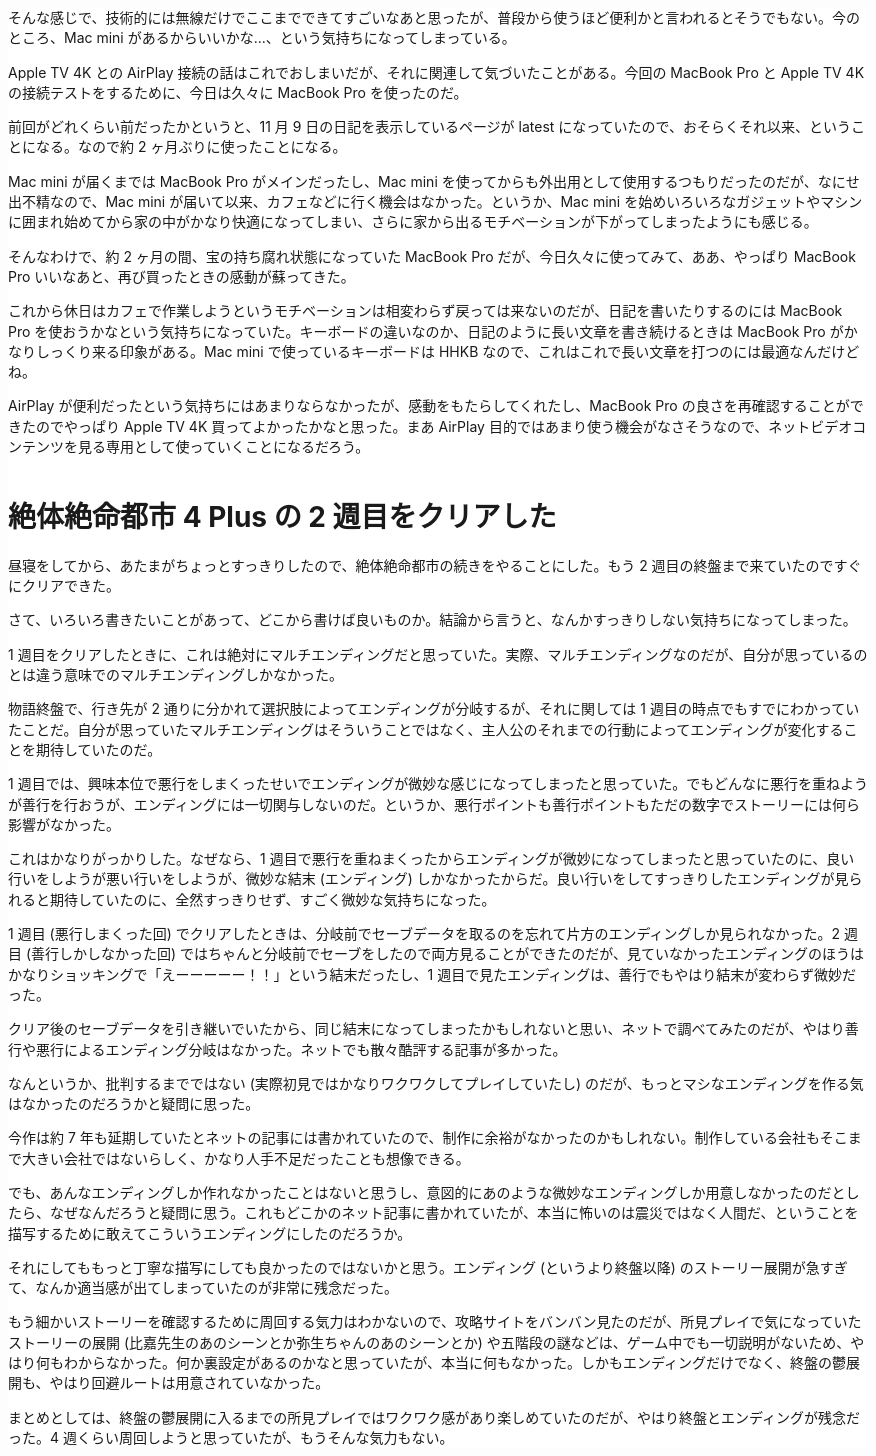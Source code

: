 そんな感じで、技術的には無線だけでここまでできてすごいなあと思ったが、普段から使うほど便利かと言われるとそうでもない。今のところ、Mac mini があるからいいかな...、という気持ちになってしまっている。

Apple TV 4K との AirPlay 接続の話はこれでおしまいだが、それに関連して気づいたことがある。今回の MacBook Pro と Apple TV 4K の接続テストをするために、今日は久々に MacBook Pro を使ったのだ。

前回がどれくらい前だったかというと、11 月 9 日の日記を表示しているページが latest になっていたので、おそらくそれ以来、ということになる。なので約 2 ヶ月ぶりに使ったことになる。

Mac mini が届くまでは MacBook Pro がメインだったし、Mac mini を使ってからも外出用として使用するつもりだったのだが、なにせ出不精なので、Mac mini が届いて以来、カフェなどに行く機会はなかった。というか、Mac mini を始めいろいろなガジェットやマシンに囲まれ始めてから家の中がかなり快適になってしまい、さらに家から出るモチベーションが下がってしまったようにも感じる。

そんなわけで、約 2 ヶ月の間、宝の持ち腐れ状態になっていた MacBook Pro だが、今日久々に使ってみて、ああ、やっぱり MacBook Pro いいなあと、再び買ったときの感動が蘇ってきた。

これから休日はカフェで作業しようというモチベーションは相変わらず戻っては来ないのだが、日記を書いたりするのには MacBook Pro を使おうかなという気持ちになっていた。キーボードの違いなのか、日記のように長い文章を書き続けるときは MacBook Pro がかなりしっくり来る印象がある。Mac mini で使っているキーボードは HHKB なので、これはこれで長い文章を打つのには最適なんだけどね。

AirPlay が便利だったという気持ちにはあまりならなかったが、感動をもたらしてくれたし、MacBook Pro の良さを再確認することができたのでやっぱり Apple TV 4K 買ってよかったかなと思った。まあ AirPlay 目的ではあまり使う機会がなさそうなので、ネットビデオコンテンツを見る専用として使っていくことになるだろう。

# 絶体絶命都市 4 Plus の 2 週目をクリアした
昼寝をしてから、あたまがちょっとすっきりしたので、絶体絶命都市の続きをやることにした。もう 2 週目の終盤まで来ていたのですぐにクリアできた。

さて、いろいろ書きたいことがあって、どこから書けば良いものか。結論から言うと、なんかすっきりしない気持ちになってしまった。

1 週目をクリアしたときに、これは絶対にマルチエンディングだと思っていた。実際、マルチエンディングなのだが、自分が思っているのとは違う意味でのマルチエンディングしかなかった。

物語終盤で、行き先が 2 通りに分かれて選択肢によってエンディングが分岐するが、それに関しては 1 週目の時点でもすでにわかっていたことだ。自分が思っていたマルチエンディングはそういうことではなく、主人公のそれまでの行動によってエンディングが変化することを期待していたのだ。

1 週目では、興味本位で悪行をしまくったせいでエンディングが微妙な感じになってしまったと思っていた。でもどんなに悪行を重ねようが善行を行おうが、エンディングには一切関与しないのだ。というか、悪行ポイントも善行ポイントもただの数字でストーリーには何ら影響がなかった。

これはかなりがっかりした。なぜなら、1 週目で悪行を重ねまくったからエンディングが微妙になってしまったと思っていたのに、良い行いをしようが悪い行いをしようが、微妙な結末 (エンディング) しかなかったからだ。良い行いをしてすっきりしたエンディングが見られると期待していたのに、全然すっきりせず、すごく微妙な気持ちになった。

1 週目 (悪行しまくった回) でクリアしたときは、分岐前でセーブデータを取るのを忘れて片方のエンディングしか見られなかった。2 週目 (善行しかしなかった回) ではちゃんと分岐前でセーブをしたので両方見ることができたのだが、見ていなかったエンディングのほうはかなりショッキングで「えーーーーー！！」という結末だったし、1 週目で見たエンディングは、善行でもやはり結末が変わらず微妙だった。

クリア後のセーブデータを引き継いでいたから、同じ結末になってしまったかもしれないと思い、ネットで調べてみたのだが、やはり善行や悪行によるエンディング分岐はなかった。ネットでも散々酷評する記事が多かった。

なんというか、批判するまでではない (実際初見ではかなりワクワクしてプレイしていたし) のだが、もっとマシなエンディングを作る気はなかったのだろうかと疑問に思った。

今作は約 7 年も延期していたとネットの記事には書かれていたので、制作に余裕がなかったのかもしれない。制作している会社もそこまで大きい会社ではないらしく、かなり人手不足だったことも想像できる。

でも、あんなエンディングしか作れなかったことはないと思うし、意図的にあのような微妙なエンディングしか用意しなかったのだとしたら、なぜなんだろうと疑問に思う。これもどこかのネット記事に書かれていたが、本当に怖いのは震災ではなく人間だ、ということを描写するために敢えてこういうエンディングにしたのだろうか。

それにしてももっと丁寧な描写にしても良かったのではないかと思う。エンディング (というより終盤以降) のストーリー展開が急すぎて、なんか適当感が出てしまっていたのが非常に残念だった。

もう細かいストーリーを確認するために周回する気力はわかないので、攻略サイトをバンバン見たのだが、所見プレイで気になっていたストーリーの展開 (比嘉先生のあのシーンとか弥生ちゃんのあのシーンとか) や五階段の謎などは、ゲーム中でも一切説明がないため、やはり何もわからなかった。何か裏設定があるのかなと思っていたが、本当に何もなかった。しかもエンディングだけでなく、終盤の鬱展開も、やはり回避ルートは用意されていなかった。

まとめとしては、終盤の鬱展開に入るまでの所見プレイではワクワク感があり楽しめていたのだが、やはり終盤とエンディングが残念だった。4 週くらい周回しようと思っていたが、もうそんな気力もない。
